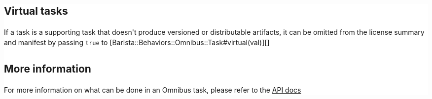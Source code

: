 ## Virtual tasks

If a task is a supporting task that doesn't produce versioned or distributable artifacts, it can be omitted from the license summary and manifest by 
passing `true` to [Barista::Behaviors::Omnibus::Task#virtual(val)][]

## More information

For more information on what can be done in an Omnibus task, please refer to the [API docs](/barista/Barista/Behaviors/Omnibus/Task)